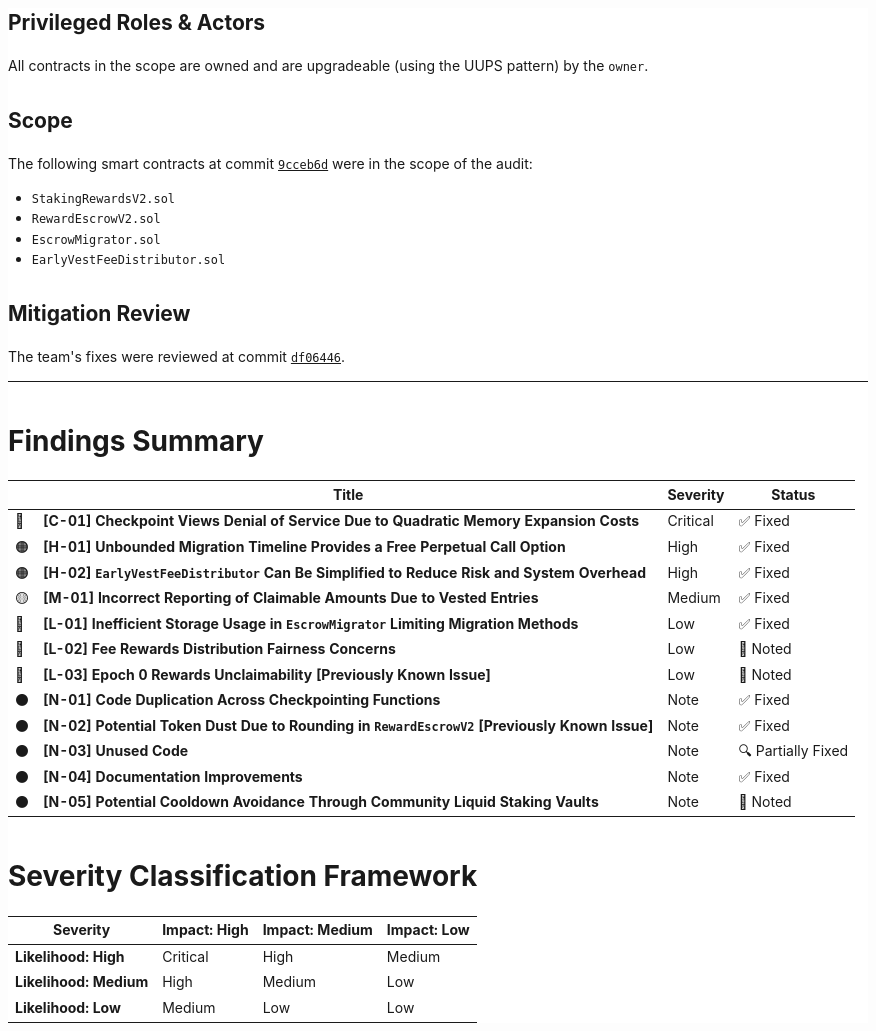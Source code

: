 ## Privileged Roles & Actors

All contracts in the scope are owned and are upgradeable (using the UUPS pattern) by the `owner`.

## Scope

The following smart contracts at commit [`9cceb6d`](https://github.com/Kwenta/token/blob/9cceb6d5efd73b8e4794d253ce36daefe7123e0c) were in the scope of the audit:

- `StakingRewardsV2.sol`
- `RewardEscrowV2.sol`
- `EscrowMigrator.sol`
- `EarlyVestFeeDistributor.sol`

## Mitigation Review

The team's fixes were reviewed at commit [`df06446`](https://github.com/Kwenta/token/pull/232/commits/df06446d338313fa0b0be1b0a4364f6ade94ecaf).

---

# Findings Summary

|                     | Title                                                                                        | Severity | Status                   |
|---------------------|----------------------------------------------------------------------------------------------|----------|--------------------------|
| :red_circle:          | **[C-01] Checkpoint Views Denial of Service Due to Quadratic Memory Expansion Costs**        | Critical | :white_check_mark: Fixed |
| :orange_circle:     | **[H-01] Unbounded Migration Timeline Provides a Free Perpetual Call Option**                | High     | :white_check_mark: Fixed |
| :orange_circle:     | **[H-02] `EarlyVestFeeDistributor` Can Be Simplified to Reduce Risk and System Overhead**    | High     | :white_check_mark: Fixed |
| :yellow_circle:     | **[M-01] Incorrect Reporting of Claimable Amounts Due to Vested Entries**                    | Medium   | :white_check_mark: Fixed |
| :large_blue_circle: | **[L-01] Inefficient Storage Usage in `EscrowMigrator` Limiting Migration Methods**          | Low      | :white_check_mark: Fixed |
| :large_blue_circle: | **[L-02] Fee Rewards Distribution Fairness Concerns**                                        | Low      | :scroll: Noted    |
| :large_blue_circle: | **[L-03] Epoch 0 Rewards Unclaimability [Previously Known Issue]**                           | Low      | :scroll: Noted    |
| :black_circle:      | **[N-01] Code Duplication Across Checkpointing Functions**                                   | Note     | :white_check_mark: Fixed |
| :black_circle:      | **[N-02] Potential Token Dust Due to Rounding in `RewardEscrowV2` [Previously Known Issue]** | Note     | :white_check_mark: Fixed |
| :black_circle:      | **[N-03] Unused Code**                                                                       | Note     | :mag: Partially Fixed      |
| :black_circle:      | **[N-04] Documentation Improvements**                                                        | Note     | :white_check_mark: Fixed |
| :black_circle:      | **[N-05] Potential Cooldown Avoidance Through Community Liquid Staking Vaults**              | Note     | :scroll: Noted    |

# Severity Classification Framework

| Severity               | Impact: High | Impact: Medium | Impact: Low |
| ---------------------- | ------------ | -------------- | ----------- |
| **Likelihood: High**   | Critical     | High           | Medium      |
| **Likelihood: Medium** | High         | Medium         | Low         |
| **Likelihood: Low**    | Medium       | Low            | Low         |
